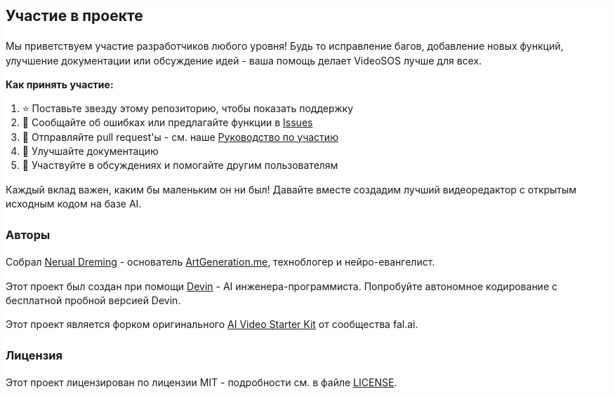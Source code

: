 ## Участие в проекте

Мы приветствуем участие разработчиков любого уровня! Будь то исправление багов, добавление новых функций, улучшение документации или обсуждение идей - ваша помощь делает VideoSOS лучше для всех.

**Как принять участие:**
1. ⭐ Поставьте звезду этому репозиторию, чтобы показать поддержку
2. 🐛 Сообщайте об ошибках или предлагайте функции в [Issues](https://github.com/timoncool/videosos/issues)
3. 🔧 Отправляйте pull request'ы - см. наше [Руководство по участию](CONTRIBUTING.md)
4. 📖 Улучшайте документацию
5. 💬 Участвуйте в обсуждениях и помогайте другим пользователям

Каждый вклад важен, каким бы маленьким он ни был! Давайте вместе создадим лучший видеоредактор с открытым исходным кодом на базе AI.

### Авторы

Собрал [Nerual Dreming](https://t.me/nerual_dreming) - основатель [ArtGeneration.me](https://artgeneration.me/), техноблогер и нейро-евангелист.

Этот проект был создан при помощи [Devin](https://app.devin.ai/invite/fdc44857a73c4afea4c0763e67c7a2d2) - AI инженера-программиста. Попробуйте автономное кодирование с бесплатной пробной версией Devin.

Этот проект является форком оригинального [AI Video Starter Kit](https://github.com/fal-ai-community/video-starter-kit) от сообщества fal.ai.

### Лицензия

Этот проект лицензирован по лицензии MIT - подробности см. в файле [LICENSE](LICENSE).
